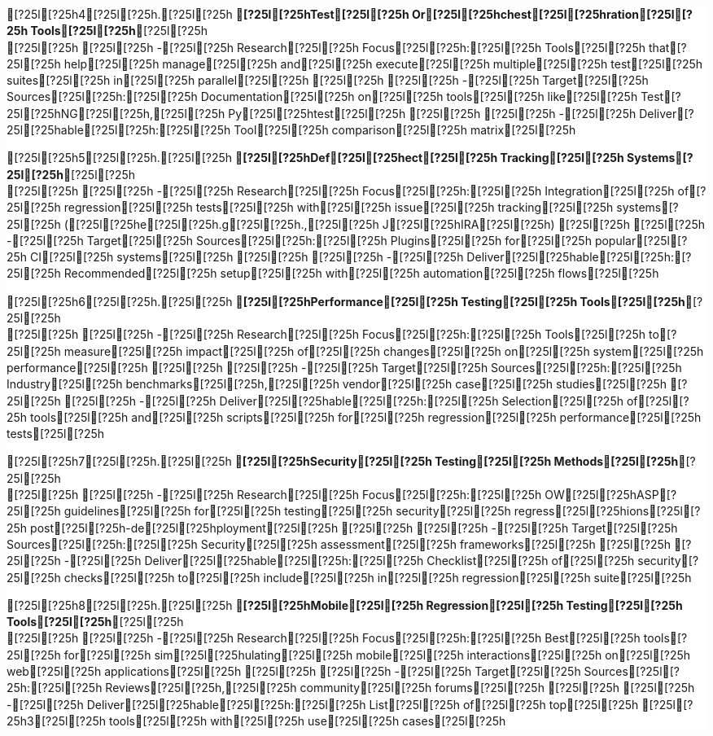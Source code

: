 [?25l[?25h4[?25l[?25h.[?25l[?25h **[?25l[?25hTest[?25l[?25h Or[?25l[?25hchest[?25l[?25hration[?25l[?25h Tools[?25l[?25h**[?25l[?25h  
[?25l[?25h  [?25l[?25h -[?25l[?25h Research[?25l[?25h Focus[?25l[?25h:[?25l[?25h Tools[?25l[?25h that[?25l[?25h help[?25l[?25h manage[?25l[?25h and[?25l[?25h execute[?25l[?25h multiple[?25l[?25h test[?25l[?25h suites[?25l[?25h in[?25l[?25h parallel[?25l[?25h
[?25l[?25h  [?25l[?25h -[?25l[?25h Target[?25l[?25h Sources[?25l[?25h:[?25l[?25h Documentation[?25l[?25h on[?25l[?25h tools[?25l[?25h like[?25l[?25h Test[?25l[?25hNG[?25l[?25h,[?25l[?25h Py[?25l[?25htest[?25l[?25h
[?25l[?25h  [?25l[?25h -[?25l[?25h Deliver[?25l[?25hable[?25l[?25h:[?25l[?25h Tool[?25l[?25h comparison[?25l[?25h matrix[?25l[?25h

[?25l[?25h5[?25l[?25h.[?25l[?25h **[?25l[?25hDef[?25l[?25hect[?25l[?25h Tracking[?25l[?25h Systems[?25l[?25h**[?25l[?25h  
[?25l[?25h  [?25l[?25h -[?25l[?25h Research[?25l[?25h Focus[?25l[?25h:[?25l[?25h Integration[?25l[?25h of[?25l[?25h regression[?25l[?25h tests[?25l[?25h with[?25l[?25h issue[?25l[?25h tracking[?25l[?25h systems[?25l[?25h ([?25l[?25he[?25l[?25h.g[?25l[?25h.,[?25l[?25h J[?25l[?25hIRA[?25l[?25h)
[?25l[?25h  [?25l[?25h -[?25l[?25h Target[?25l[?25h Sources[?25l[?25h:[?25l[?25h Plugins[?25l[?25h for[?25l[?25h popular[?25l[?25h CI[?25l[?25h systems[?25l[?25h
[?25l[?25h  [?25l[?25h -[?25l[?25h Deliver[?25l[?25hable[?25l[?25h:[?25l[?25h Recommended[?25l[?25h setup[?25l[?25h with[?25l[?25h automation[?25l[?25h flows[?25l[?25h

[?25l[?25h6[?25l[?25h.[?25l[?25h **[?25l[?25hPerformance[?25l[?25h Testing[?25l[?25h Tools[?25l[?25h**[?25l[?25h  
[?25l[?25h  [?25l[?25h -[?25l[?25h Research[?25l[?25h Focus[?25l[?25h:[?25l[?25h Tools[?25l[?25h to[?25l[?25h measure[?25l[?25h impact[?25l[?25h of[?25l[?25h changes[?25l[?25h on[?25l[?25h system[?25l[?25h performance[?25l[?25h
[?25l[?25h  [?25l[?25h -[?25l[?25h Target[?25l[?25h Sources[?25l[?25h:[?25l[?25h Industry[?25l[?25h benchmarks[?25l[?25h,[?25l[?25h vendor[?25l[?25h case[?25l[?25h studies[?25l[?25h
[?25l[?25h  [?25l[?25h -[?25l[?25h Deliver[?25l[?25hable[?25l[?25h:[?25l[?25h Selection[?25l[?25h of[?25l[?25h tools[?25l[?25h and[?25l[?25h scripts[?25l[?25h for[?25l[?25h regression[?25l[?25h performance[?25l[?25h tests[?25l[?25h

[?25l[?25h7[?25l[?25h.[?25l[?25h **[?25l[?25hSecurity[?25l[?25h Testing[?25l[?25h Methods[?25l[?25h**[?25l[?25h  
[?25l[?25h  [?25l[?25h -[?25l[?25h Research[?25l[?25h Focus[?25l[?25h:[?25l[?25h OW[?25l[?25hASP[?25l[?25h guidelines[?25l[?25h for[?25l[?25h testing[?25l[?25h security[?25l[?25h regress[?25l[?25hions[?25l[?25h post[?25l[?25h-de[?25l[?25hployment[?25l[?25h
[?25l[?25h  [?25l[?25h -[?25l[?25h Target[?25l[?25h Sources[?25l[?25h:[?25l[?25h Security[?25l[?25h assessment[?25l[?25h frameworks[?25l[?25h
[?25l[?25h  [?25l[?25h -[?25l[?25h Deliver[?25l[?25hable[?25l[?25h:[?25l[?25h Checklist[?25l[?25h of[?25l[?25h security[?25l[?25h checks[?25l[?25h to[?25l[?25h include[?25l[?25h in[?25l[?25h regression[?25l[?25h suite[?25l[?25h

[?25l[?25h8[?25l[?25h.[?25l[?25h **[?25l[?25hMobile[?25l[?25h Regression[?25l[?25h Testing[?25l[?25h Tools[?25l[?25h**[?25l[?25h  
[?25l[?25h  [?25l[?25h -[?25l[?25h Research[?25l[?25h Focus[?25l[?25h:[?25l[?25h Best[?25l[?25h tools[?25l[?25h for[?25l[?25h sim[?25l[?25hulating[?25l[?25h mobile[?25l[?25h interactions[?25l[?25h on[?25l[?25h web[?25l[?25h applications[?25l[?25h
[?25l[?25h  [?25l[?25h -[?25l[?25h Target[?25l[?25h Sources[?25l[?25h:[?25l[?25h Reviews[?25l[?25h,[?25l[?25h community[?25l[?25h forums[?25l[?25h
[?25l[?25h  [?25l[?25h -[?25l[?25h Deliver[?25l[?25hable[?25l[?25h:[?25l[?25h List[?25l[?25h of[?25l[?25h top[?25l[?25h [?25l[?25h3[?25l[?25h tools[?25l[?25h with[?25l[?25h use[?25l[?25h cases[?25l[?25h
